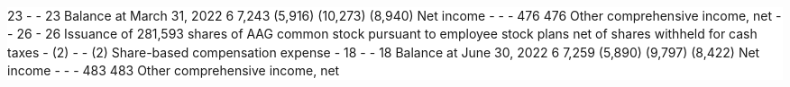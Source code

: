 <td>23</td>
<td>-</td>
<td>-</td>
<td>23</td>
</tr>
<tr>
<td>Balance at March 31, 2022</td>
<td>6</td>
<td>7,243</td>
<td>(5,916)</td>
<td>(10,273)</td>
<td>(8,940)</td>
</tr>
<tr>
<td>Net income</td>
<td>-</td>
<td>-</td>
<td>-</td>
<td>476</td>
<td>476</td>
</tr>
<tr>
<td>Other comprehensive income, net</td>
<td>-</td>
<td>-</td>
<td>26</td>
<td>-</td>
<td>26</td>
</tr>
<tr>
<td>Issuance of 281,593 shares of AAG common stock pursuant to employee stock plans net of shares withheld for cash taxes</td>
<td>-</td>
<td>(2)</td>
<td>-</td>
<td>-</td>
<td>(2)</td>
</tr>
<tr>
<td>Share-based compensation expense</td>
<td>-</td>
<td>18</td>
<td>-</td>
<td>-</td>
<td>18</td>
</tr>
<tr>
<td>Balance at June 30, 2022</td>
<td>6</td>
<td>7,259</td>
<td>(5,890)</td>
<td>(9,797)</td>
<td>(8,422)</td>
</tr>
<tr>
<td>Net income</td>
<td>-</td>
<td>-</td>
<td>-</td>
<td>483</td>
<td>483</td>
</tr>
<tr>
<td>Other comprehensive income, net</td>